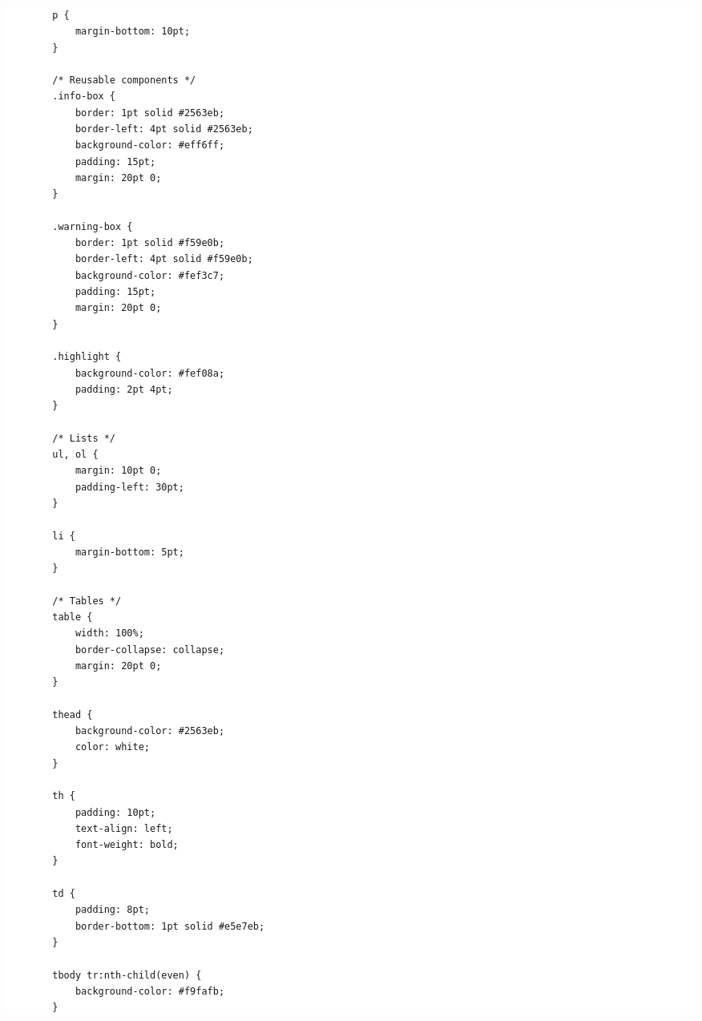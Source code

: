 ```html
        p {
            margin-bottom: 10pt;
        }

        /* Reusable components */
        .info-box {
            border: 1pt solid #2563eb;
            border-left: 4pt solid #2563eb;
            background-color: #eff6ff;
            padding: 15pt;
            margin: 20pt 0;
        }

        .warning-box {
            border: 1pt solid #f59e0b;
            border-left: 4pt solid #f59e0b;
            background-color: #fef3c7;
            padding: 15pt;
            margin: 20pt 0;
        }

        .highlight {
            background-color: #fef08a;
            padding: 2pt 4pt;
        }

        /* Lists */
        ul, ol {
            margin: 10pt 0;
            padding-left: 30pt;
        }

        li {
            margin-bottom: 5pt;
        }

        /* Tables */
        table {
            width: 100%;
            border-collapse: collapse;
            margin: 20pt 0;
        }

        thead {
            background-color: #2563eb;
            color: white;
        }

        th {
            padding: 10pt;
            text-align: left;
            font-weight: bold;
        }

        td {
            padding: 8pt;
            border-bottom: 1pt solid #e5e7eb;
        }

        tbody tr:nth-child(even) {
            background-color: #f9fafb;
        }

```
